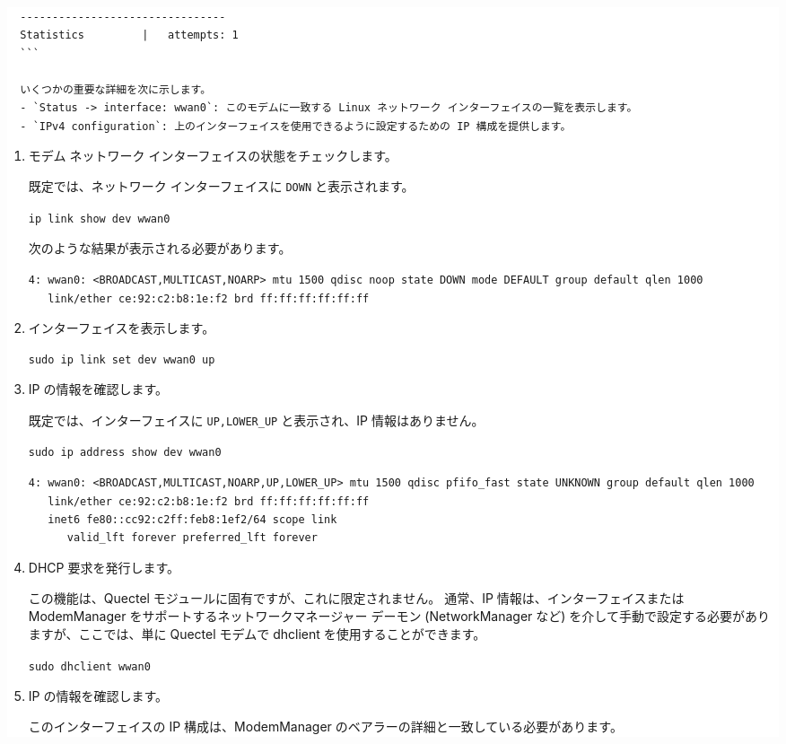       --------------------------------
      Statistics         |   attempts: 1
      ```

      いくつかの重要な詳細を次に示します。
      - `Status -> interface: wwan0`: このモデムに一致する Linux ネットワーク インターフェイスの一覧を表示します。
      - `IPv4 configuration`: 上のインターフェイスを使用できるように設定するための IP 構成を提供します。

1. モデム ネットワーク インターフェイスの状態をチェックします。

      既定では、ネットワーク インターフェイスに `DOWN` と表示されます。

      ```
      ip link show dev wwan0
      ```

      次のような結果が表示される必要があります。

      ```
      4: wwan0: <BROADCAST,MULTICAST,NOARP> mtu 1500 qdisc noop state DOWN mode DEFAULT group default qlen 1000
         link/ether ce:92:c2:b8:1e:f2 brd ff:ff:ff:ff:ff:ff
      ```

1. インターフェイスを表示します。

      ```
      sudo ip link set dev wwan0 up
      ```

1. IP の情報を確認します。

      既定では、インターフェイスに `UP,LOWER_UP` と表示され、IP 情報はありません。

      ```
      sudo ip address show dev wwan0
      ```

      ```
      4: wwan0: <BROADCAST,MULTICAST,NOARP,UP,LOWER_UP> mtu 1500 qdisc pfifo_fast state UNKNOWN group default qlen 1000
         link/ether ce:92:c2:b8:1e:f2 brd ff:ff:ff:ff:ff:ff
         inet6 fe80::cc92:c2ff:feb8:1ef2/64 scope link 
            valid_lft forever preferred_lft forever
      ```

1. DHCP 要求を発行します。

      この機能は、Quectel モジュールに固有ですが、これに限定されません。 通常、IP 情報は、インターフェイスまたは ModemManager をサポートするネットワークマネージャー デーモン (NetworkManager など) を介して手動で設定する必要がありますが、ここでは、単に Quectel モデムで dhclient を使用することができます。

      ```
      sudo dhclient wwan0
      ```

1. IP の情報を確認します。

      このインターフェイスの IP 構成は、ModemManager のベアラーの詳細と一致している必要があります。
